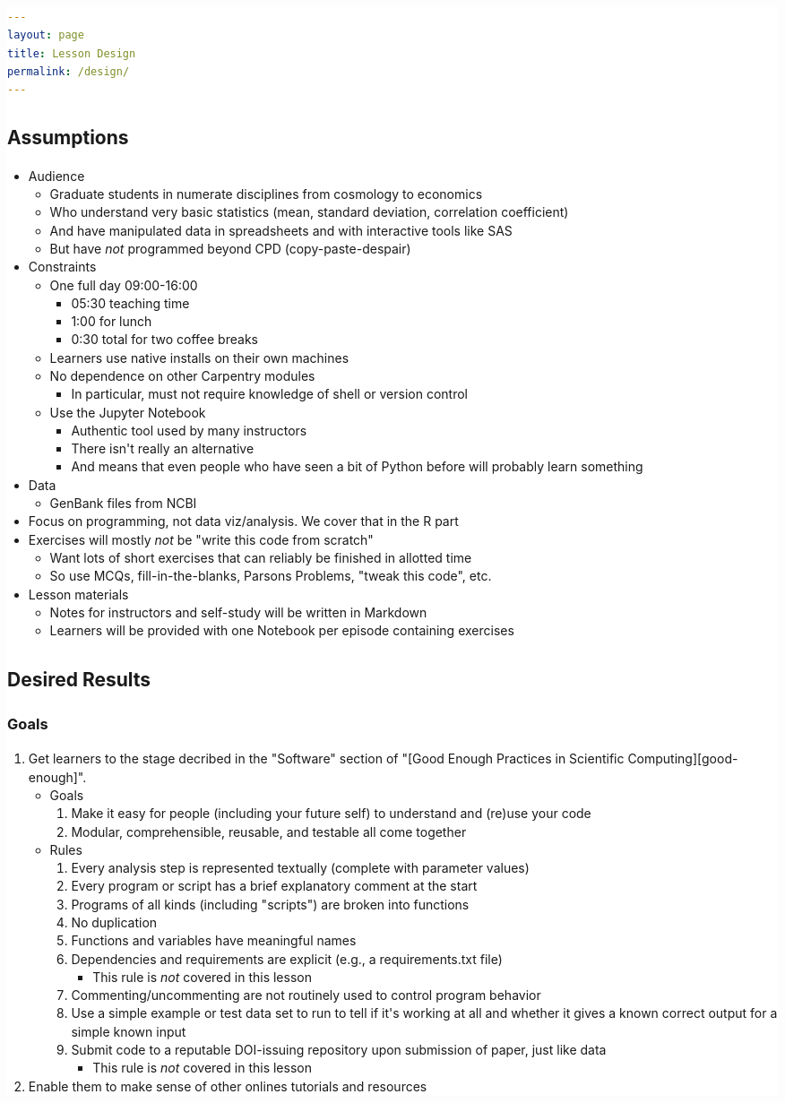 ```yaml
---
layout: page
title: Lesson Design
permalink: /design/
---
```

## Assumptions
*   Audience
    *   Graduate students in numerate disciplines from cosmology to economics
    *   Who understand very basic statistics (mean, standard deviation, correlation coefficient)
    *   And have manipulated data in spreadsheets and with interactive tools like SAS
    *   But have *not* programmed beyond CPD (copy-paste-despair)
*   Constraints
    *   One full day 09:00-16:00
        *   05:30 teaching time
        *   1:00 for lunch
        *   0:30 total for two coffee breaks
    *   Learners use native installs on their own machines
    *   No dependence on other Carpentry modules
        *   In particular, must not require knowledge of shell or version control
    *   Use the Jupyter Notebook
        *   Authentic tool used by many instructors
        *   There isn't really an alternative
        *   And means that even people who have seen a bit of Python before
            will probably learn something
*   Data
    * GenBank files from NCBI
*   Focus on programming, not data viz/analysis. We cover that in the R part
*   Exercises will mostly *not* be "write this code from scratch"
    *   Want lots of short exercises that can reliably be finished in allotted time
    *   So use MCQs, fill-in-the-blanks, Parsons Problems, "tweak this code", etc.
*   Lesson materials
    *   Notes for instructors and self-study will be written in Markdown
    *   Learners will be provided with one Notebook per episode containing exercises

## Desired Results

### Goals

1.  Get learners to the stage decribed in the "Software" section of
    "[Good Enough Practices in Scientific Computing][good-enough]".
    *   Goals
        1.  Make it easy for people (including your future self) to understand and (re)use your code
        2.  Modular, comprehensible, reusable, and testable all come together
    *   Rules
        1.  Every analysis step is represented textually (complete with parameter values)
        2.  Every program or script has a brief explanatory comment at the start
        3.  Programs of all kinds (including "scripts") are broken into functions
        4.  No duplication
        5.  Functions and variables have meaningful names
        6.  Dependencies and requirements are explicit (e.g., a requirements.txt file)
            *   This rule is *not* covered in this lesson
        7.  Commenting/uncommenting are not routinely used to control program behavior
        8.  Use a simple example or test data set to run to tell if it's working at all
            and whether it gives a known correct output for a simple known input
        9.  Submit code to a reputable DOI-issuing repository upon submission of paper,
            just like data
            *   This rule is *not* covered in this lesson
2.  Enable them to make sense of other onlines tutorials and resources
